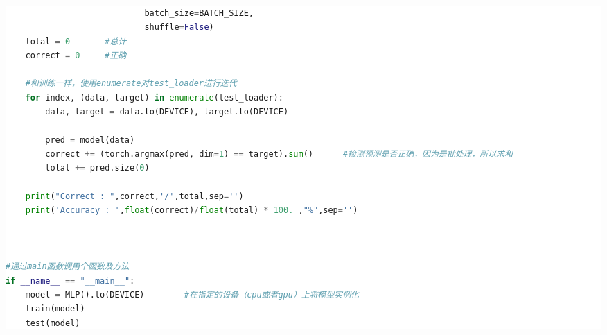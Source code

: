 ```python
                            batch_size=BATCH_SIZE,
                            shuffle=False)
    total = 0		#总计
    correct = 0		#正确
    
    #和训练一样，使用enumerate对test_loader进行迭代
    for index, (data, target) in enumerate(test_loader):
        data, target = data.to(DEVICE), target.to(DEVICE)

        pred = model(data)
        correct += (torch.argmax(pred, dim=1) == target).sum()		#检测预测是否正确，因为是批处理，所以求和
        total += pred.size(0)

    print("Correct : ",correct,'/',total,sep='')
    print('Accuracy : ',float(correct)/float(total) * 100. ,"%",sep='')
             
    
    
#通过main函数调用个函数及方法    
if __name__ == "__main__":
    model = MLP().to(DEVICE)		#在指定的设备（cpu或者gpu）上将模型实例化
    train(model)
    test(model)

```



